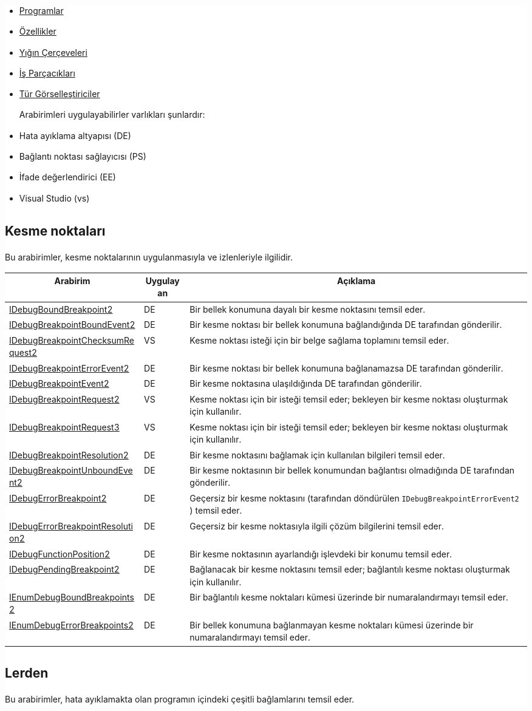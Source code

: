 - [Programlar](#Programs)

- [Özellikler](#Properties)

- [Yığın Çerçeveleri](#StackFrames)

- [İş Parçacıkları](#Threads)

- [Tür Görselleştiriciler](#TypeVisualizers)

  Arabirimleri uygulayabilirler varlıkları şunlardır:

- Hata ayıklama altyapısı (DE)

- Bağlantı noktası sağlayıcısı (PS)

- İfade değerlendirici (EE)

- Visual Studio (vs)

## <a name="breakpoints"></a><a name="Breakpoints"></a> Kesme noktaları
 Bu arabirimler, kesme noktalarının uygulanmasıyla ve izlenleriyle ilgilidir.

|Arabirim|Uygulayan|Açıklama|
|---------------|--------------------|-----------------|
|[IDebugBoundBreakpoint2](../../../extensibility/debugger/reference/idebugboundbreakpoint2.md)|DE|Bir bellek konumuna dayalı bir kesme noktasını temsil eder.|
|[IDebugBreakpointBoundEvent2](../../../extensibility/debugger/reference/idebugbreakpointboundevent2.md)|DE|Bir kesme noktası bir bellek konumuna bağlandığında DE tarafından gönderilir.|
|[IDebugBreakpointChecksumRequest2](../../../extensibility/debugger/reference/idebugbreakpointchecksumrequest2.md)|VS|Kesme noktası isteği için bir belge sağlama toplamını temsil eder.|
|[IDebugBreakpointErrorEvent2](../../../extensibility/debugger/reference/idebugbreakpointerrorevent2.md)|DE|Bir kesme noktası bir bellek konumuna bağlanamazsa DE tarafından gönderilir.|
|[IDebugBreakpointEvent2](../../../extensibility/debugger/reference/idebugbreakpointevent2.md)|DE|Bir kesme noktasına ulaşıldığında DE tarafından gönderilir.|
|[IDebugBreakpointRequest2](../../../extensibility/debugger/reference/idebugbreakpointrequest2.md)|VS|Kesme noktası için bir isteği temsil eder; bekleyen bir kesme noktası oluşturmak için kullanılır.|
|[IDebugBreakpointRequest3](../../../extensibility/debugger/reference/idebugbreakpointrequest3.md)|VS|Kesme noktası için bir isteği temsil eder; bekleyen bir kesme noktası oluşturmak için kullanılır.|
|[IDebugBreakpointResolution2](../../../extensibility/debugger/reference/idebugbreakpointresolution2.md)|DE|Bir kesme noktasını bağlamak için kullanılan bilgileri temsil eder.|
|[IDebugBreakpointUnboundEvent2](../../../extensibility/debugger/reference/idebugbreakpointunboundevent2.md)|DE|Bir kesme noktasının bir bellek konumundan bağlantısı olmadığında DE tarafından gönderilir.|
|[IDebugErrorBreakpoint2](../../../extensibility/debugger/reference/idebugerrorbreakpoint2.md)|DE|Geçersiz bir kesme noktasını (tarafından döndürülen `IDebugBreakpointErrorEvent2` ) temsil eder.|
|[IDebugErrorBreakpointResolution2](../../../extensibility/debugger/reference/idebugerrorbreakpointresolution2.md)|DE|Geçersiz bir kesme noktasıyla ilgili çözüm bilgilerini temsil eder.|
|[IDebugFunctionPosition2](../../../extensibility/debugger/reference/idebugfunctionposition2.md)|DE|Bir kesme noktasının ayarlandığı işlevdeki bir konumu temsil eder.|
|[IDebugPendingBreakpoint2](../../../extensibility/debugger/reference/idebugpendingbreakpoint2.md)|DE|Bağlanacak bir kesme noktasını temsil eder; bağlantılı kesme noktası oluşturmak için kullanılır.|
|[IEnumDebugBoundBreakpoints2](../../../extensibility/debugger/reference/ienumdebugboundbreakpoints2.md)|DE|Bir bağlantılı kesme noktaları kümesi üzerinde bir numaralandırmayı temsil eder.|
|[IEnumDebugErrorBreakpoints2](../../../extensibility/debugger/reference/ienumdebugerrorbreakpoints2.md)|DE|Bir bellek konumuna bağlanmayan kesme noktaları kümesi üzerinde bir numaralandırmayı temsil eder.|

## <a name="contexts"></a><a name="Contexts"></a> Lerden
 Bu arabirimler, hata ayıklamakta olan programın içindeki çeşitli bağlamlarını temsil eder.
